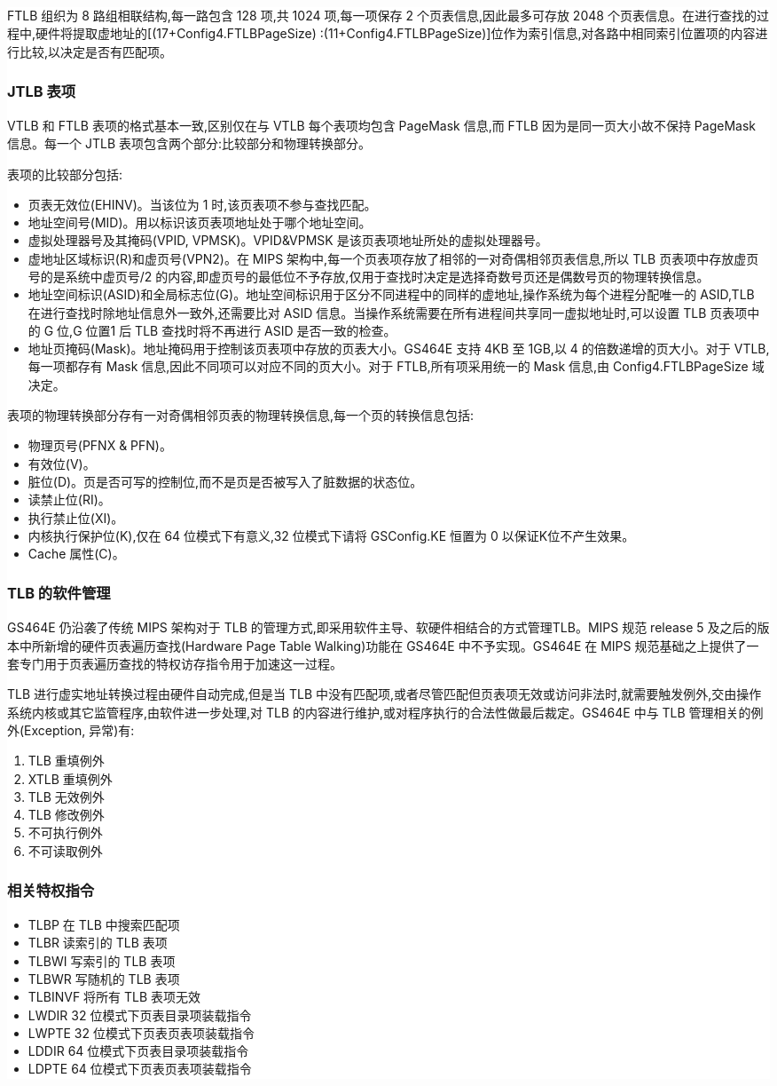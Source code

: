 FTLB 组织为 8 路组相联结构,每一路包含 128 项,共 1024 项,每一项保存 2 个页表信息,因此最多可存放 2048 个页表信息。在进行查找的过程中,硬件将提取虚地址的[(17+Config4.FTLBPageSize) :(11+Config4.FTLBPageSize)]位作为索引信息,对各路中相同索引位置项的内容进行比较,以决定是否有匹配项。

### JTLB 表项
VTLB 和 FTLB 表项的格式基本一致,区别仅在与 VTLB 每个表项均包含 PageMask 信息,而 FTLB 因为是同一页大小故不保持 PageMask 信息。每一个 JTLB 表项包含两个部分:比较部分和物理转换部分。

表项的比较部分包括:

- 页表无效位(EHINV)。当该位为 1 时,该页表项不参与查找匹配。
- 地址空间号(MID)。用以标识该页表项地址处于哪个地址空间。
- 虚拟处理器号及其掩码(VPID, VPMSK)。VPID&VPMSK 是该页表项地址所处的虚拟处理器号。
- 虚地址区域标识(R)和虚页号(VPN2)。在 MIPS 架构中,每一个页表项存放了相邻的一对奇偶相邻页表信息,所以 TLB 页表项中存放虚页号的是系统中虚页号/2 的内容,即虚页号的最低位不予存放,仅用于查找时决定是选择奇数号页还是偶数号页的物理转换信息。
- 地址空间标识(ASID)和全局标志位(G)。地址空间标识用于区分不同进程中的同样的虚地址,操作系统为每个进程分配唯一的 ASID,TLB 在进行查找时除地址信息外一致外,还需要比对 ASID 信息。当操作系统需要在所有进程间共享同一虚拟地址时,可以设置 TLB 页表项中的 G 位,G 位置1 后 TLB 查找时将不再进行 ASID 是否一致的检查。
- 地址页掩码(Mask)。地址掩码用于控制该页表项中存放的页表大小。GS464E 支持 4KB 至 1GB,以 4 的倍数递增的页大小。对于 VTLB,每一项都存有 Mask 信息,因此不同项可以对应不同的页大小。对于 FTLB,所有项采用统一的 Mask 信息,由 Config4.FTLBPageSize 域决定。

表项的物理转换部分存有一对奇偶相邻页表的物理转换信息,每一个页的转换信息包括:

- 物理页号(PFNX & PFN)。
- 有效位(V)。
- 脏位(D)。页是否可写的控制位,而不是页是否被写入了脏数据的状态位。
- 读禁止位(RI)。
- 执行禁止位(XI)。
- 内核执行保护位(K),仅在 64 位模式下有意义,32 位模式下请将 GSConfig.KE 恒置为 0 以保证K位不产生效果。
- Cache 属性(C)。

### TLB 的软件管理

GS464E 仍沿袭了传统 MIPS 架构对于 TLB 的管理方式,即采用软件主导、软硬件相结合的方式管理TLB。MIPS 规范 release 5 及之后的版本中所新增的硬件页表遍历查找(Hardware Page Table Walking)功能在 GS464E 中不予实现。GS464E 在 MIPS 规范基础之上提供了一套专门用于页表遍历查找的特权访存指令用于加速这一过程。

TLB 进行虚实地址转换过程由硬件自动完成,但是当 TLB 中没有匹配项,或者尽管匹配但页表项无效或访问非法时,就需要触发例外,交由操作系统内核或其它监管程序,由软件进一步处理,对 TLB 的内容进行维护,或对程序执行的合法性做最后裁定。GS464E 中与 TLB 管理相关的例外(Exception, 异常)有:

1. TLB 重填例外
2. XTLB 重填例外
3. TLB 无效例外
4. TLB 修改例外
5. 不可执行例外
6. 不可读取例外

### 相关特权指令

- TLBP 在 TLB 中搜索匹配项
- TLBR 读索引的 TLB 表项
- TLBWI 写索引的 TLB 表项
- TLBWR 写随机的 TLB 表项
- TLBINVF 将所有 TLB 表项无效
- LWDIR 32 位模式下页表目录项装载指令
- LWPTE 32 位模式下页表页表项装载指令
- LDDIR 64 位模式下页表目录项装载指令
- LDPTE 64 位模式下页表页表项装载指令
